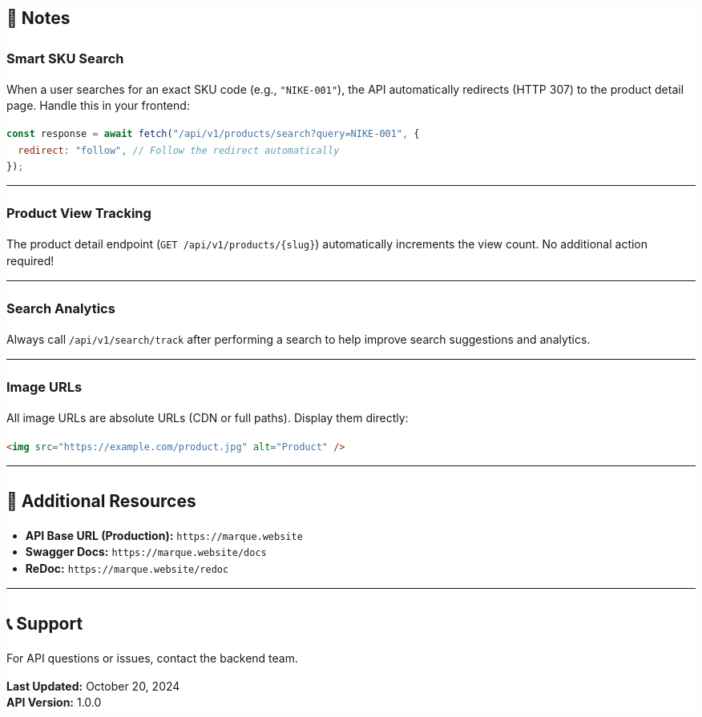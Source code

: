 
## 📝 Notes

### Smart SKU Search

When a user searches for an exact SKU code (e.g., `"NIKE-001"`), the API automatically redirects (HTTP 307) to the product detail page. Handle this in your frontend:

```javascript
const response = await fetch("/api/v1/products/search?query=NIKE-001", {
  redirect: "follow", // Follow the redirect automatically
});
```

---

### Product View Tracking

The product detail endpoint (`GET /api/v1/products/{slug}`) automatically increments the view count. No additional action required!

---

### Search Analytics

Always call `/api/v1/search/track` after performing a search to help improve search suggestions and analytics.

---

### Image URLs

All image URLs are absolute URLs (CDN or full paths). Display them directly:

```html
<img src="https://example.com/product.jpg" alt="Product" />
```

---

## 🔗 Additional Resources

- **API Base URL (Production):** `https://marque.website`
- **Swagger Docs:** `https://marque.website/docs`
- **ReDoc:** `https://marque.website/redoc`

---

## 📞 Support

For API questions or issues, contact the backend team.

**Last Updated:** October 20, 2024  
**API Version:** 1.0.0
